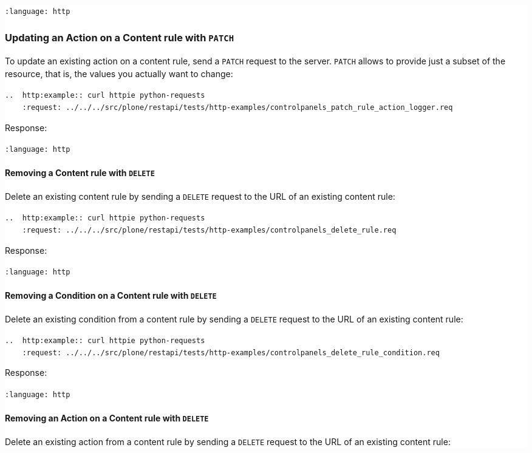 ```{literalinclude} ../../../src/plone/restapi/tests/http-examples/controlpanels_patch_rule_condition_portaltype.resp
:language: http
```

### Updating an Action on a Content rule with `PATCH`

To update an existing action on a content rule, send a `PATCH` request to the server.
`PATCH` allows to provide just a subset of the resource, that is, the values you actually want to change:

```{eval-rst}
..  http:example:: curl httpie python-requests
    :request: ../../../src/plone/restapi/tests/http-examples/controlpanels_patch_rule_action_logger.req
```

Response:

```{literalinclude} ../../../src/plone/restapi/tests/http-examples/controlpanels_patch_rule_action_logger.resp
:language: http
```


#### Removing a Content rule with `DELETE`

Delete an existing content rule by sending a `DELETE` request to the URL of an existing content rule:

```{eval-rst}
..  http:example:: curl httpie python-requests
    :request: ../../../src/plone/restapi/tests/http-examples/controlpanels_delete_rule.req
```

Response:

```{literalinclude} ../../../src/plone/restapi/tests/http-examples/controlpanels_delete_rule.resp
:language: http
```

#### Removing a Condition on a Content rule with `DELETE`

Delete an existing condition from a content rule by sending a `DELETE` request to the URL of an existing content rule:

```{eval-rst}
..  http:example:: curl httpie python-requests
    :request: ../../../src/plone/restapi/tests/http-examples/controlpanels_delete_rule_condition.req
```

Response:

```{literalinclude} ../../../src/plone/restapi/tests/http-examples/controlpanels_delete_rule_condition.resp
:language: http
```

#### Removing an Action on a Content rule with `DELETE`

Delete an existing action from a content rule by sending a `DELETE` request to the URL of an existing content rule:
